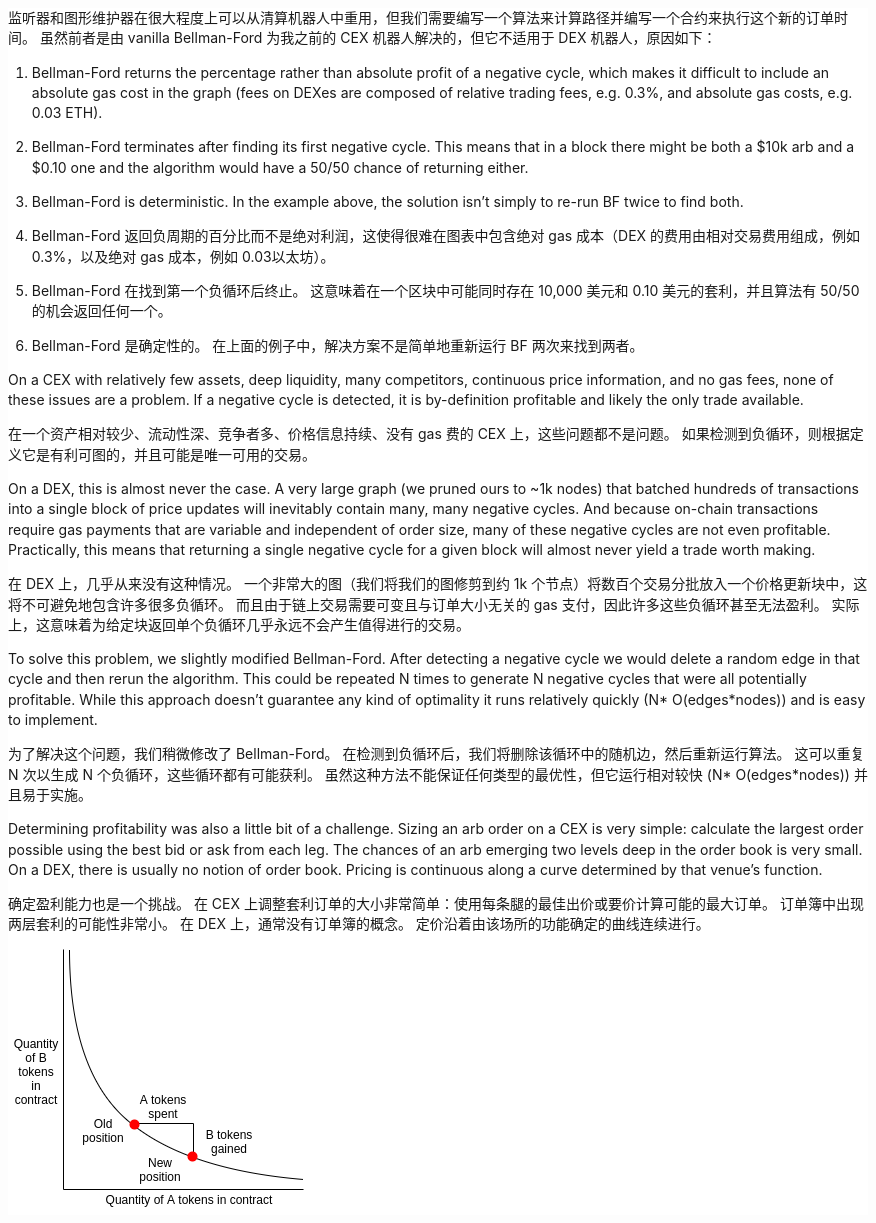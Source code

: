 监听器和图形维护器在很大程度上可以从清算机器人中重用，但我们需要编写一个算法来计算路径并编写一个合约来执行这个新的订单时间。 虽然前者是由 vanilla Bellman-Ford 为我之前的 CEX 机器人解决的，但它不适用于 DEX 机器人，原因如下：

1.  Bellman-Ford returns the percentage rather than absolute profit of a negative cycle, which makes it difficult to include an absolute gas cost in the graph (fees on DEXes are composed of relative trading fees, e.g. 0.3%, and absolute gas costs, e.g. 0.03 ETH). 
2.  Bellman-Ford terminates after finding its first negative cycle. This means that in a block there might be both a $10k arb and a $0.10 one and the algorithm would have a 50/50 chance of returning either.
3.  Bellman-Ford is deterministic. In the example above, the solution isn’t simply to re-run BF twice to find both.

1.  Bellman-Ford 返回负周期的百分比而不是绝对利润，这使得很难在图表中包含绝对 gas 成本（DEX 的费用由相对交易费用组成，例如 0.3%，以及绝对 gas 成本，例如 0.03以太坊）。
2.  Bellman-Ford 在找到第一个负循环后终止。 这意味着在一个区块中可能同时存在 10,000 美元和 0.10 美元的套利，并且算法有 50/50 的机会返回任何一个。
3.  Bellman-Ford 是确定性的。 在上面的例子中，解决方案不是简单地重新运行 BF 两次来找到两者。

On a CEX with relatively few assets, deep liquidity, many competitors, continuous price information, and no gas fees, none of these issues are a problem. If a negative cycle is detected, it is by-definition profitable and likely the only trade available.

在一个资产相对较少、流动性深、竞争者多、价格信息持续、没有 gas 费的 CEX 上，这些问题都不是问题。 如果检测到负循环，则根据定义它是有利可图的，并且可能是唯一可用的交易。

On a DEX, this is almost never the case. A very large graph (we pruned ours to ~1k nodes) that batched hundreds of transactions into a single block of price updates will inevitably contain many, many negative cycles. And because on-chain transactions require gas payments that are variable and independent of order size, many of these negative cycles are not even profitable. Practically, this means that returning a single negative cycle for a given block will almost never yield a trade worth making.

在 DEX 上，几乎从来没有这种情况。 一个非常大的图（我们将我们的图修剪到约 1k 个节点）将数百个交易分批放入一个价格更新块中，这将不可避免地包含许多很多负循环。 而且由于链上交易需要可变且与订单大小无关的 gas 支付，因此许多这些负循环甚至无法盈利。 实际上，这意味着为给定块返回单个负循环几乎永远不会产生值得进行的交易。

To solve this problem, we slightly modified Bellman-Ford. After detecting a negative cycle we would delete a random edge in that cycle and then rerun the algorithm. This could be repeated N times to generate N negative cycles that were all potentially profitable. While this approach doesn’t guarantee any kind of optimality it runs relatively quickly (N\* O(edges\*nodes)) and is easy to implement.

为了解决这个问题，我们稍微修改了 Bellman-Ford。 在检测到负循环后，我们将删除该循环中的随机边，然后重新运行算法。 这可以重复 N 次以生成 N 个负循环，这些循环都有可能获利。 虽然这种方法不能保证任何类型的最优性，但它运行相对较快 (N\* O(edges\*nodes)) 并且易于实施。

Determining profitability was also a little bit of a challenge. Sizing an arb order on a CEX is very simple: calculate the largest order possible using the best bid or ask from each leg. The chances of an arb emerging two levels deep in the order book is very small. On a DEX, there is usually no notion of order book. Pricing is continuous along a curve determined by that venue’s function.

确定盈利能力也是一个挑战。 在 CEX 上调整套利订单的大小非常简单：使用每条腿的最佳出价或要价计算可能的最大订单。 订单簿中出现两层套利的可能性非常小。 在 DEX 上，通常没有订单簿的概念。 定价沿着由该场所的功能确定的曲线连续进行。

![](eBLMzvYshA04075d6W-Qo7IMu8UNKetO_QMQumJNBHgbq0Q2xJqp_GpvE6_-kvPWfopfeMc0I7amTrUpILcCHDjij-ftl8MlEYEqO7athsHk9lONDIsVs5KTGvd5CYlbHd-Ug-9XxEhevOAY7raWIJWNFi2qrSfeSpLaoBLzobHYeGe6vnO6F_oh-CBlIg.png)
